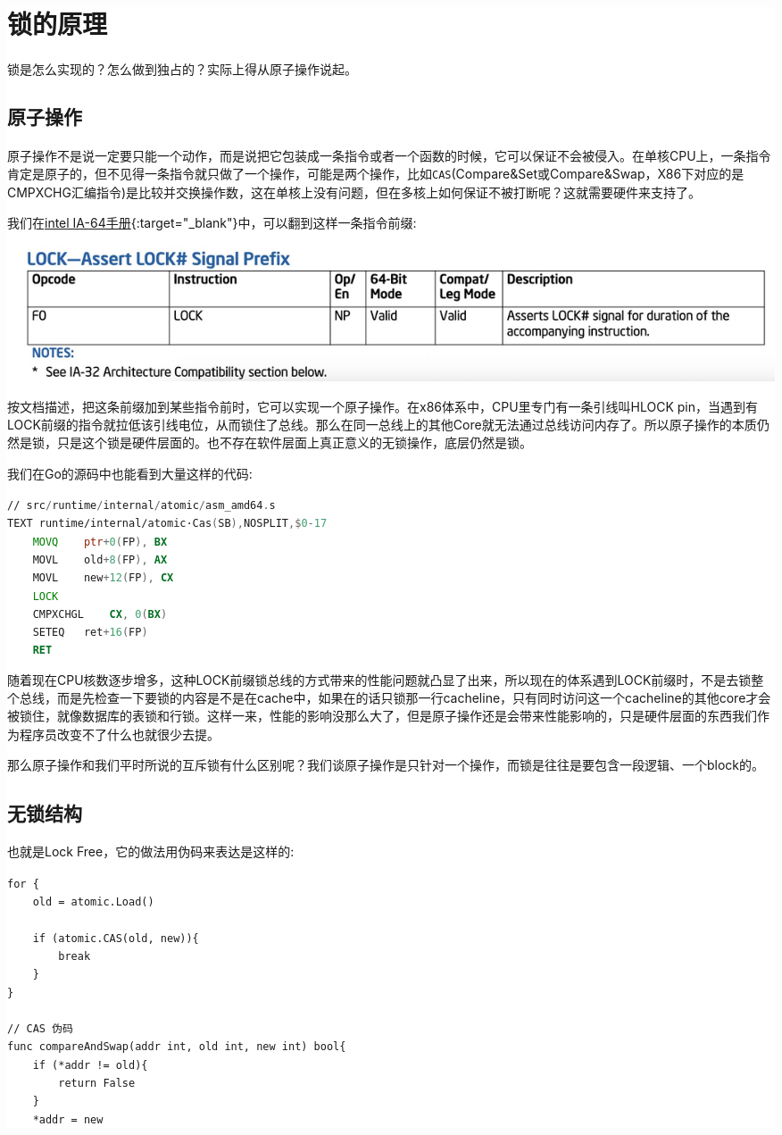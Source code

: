 # 锁的原理

锁是怎么实现的？怎么做到独占的？实际上得从原子操作说起。


原子操作
-------

原子操作不是说一定要只能一个动作，而是说把它包装成一条指令或者一个函数的时候，它可以保证不会被侵入。在单核CPU上，一条指令肯定是原子的，但不见得一条指令就只做了一个操作，可能是两个操作，比如`CAS`(Compare&Set或Compare&Swap，X86下对应的是CMPXCHG汇编指令)是比较并交换操作数，这在单核上没有问题，但在多核上如何保证不被打断呢？这就需要硬件来支持了。

我们在[intel IA-64手册](https://www.intel.com/content/dam/www/public/us/en/documents/manuals/64-ia-32-architectures-software-developer-instruction-set-reference-manual-325383.pdf){:target="_blank"}中，可以翻到这样一条指令前缀:
![](images/lock.jpg)

按文档描述，把这条前缀加到某些指令前时，它可以实现一个原子操作。在x86体系中，CPU里专门有一条引线叫HLOCK pin，当遇到有LOCK前缀的指令就拉低该引线电位，从而锁住了总线。那么在同一总线上的其他Core就无法通过总线访问内存了。所以原子操作的本质仍然是锁，只是这个锁是硬件层面的。也不存在软件层面上真正意义的无锁操作，底层仍然是锁。

我们在Go的源码中也能看到大量这样的代码:

```asm
// src/runtime/internal/atomic/asm_amd64.s
TEXT runtime∕internal∕atomic·Cas(SB),NOSPLIT,$0-17
	MOVQ	ptr+0(FP), BX
	MOVL	old+8(FP), AX
	MOVL	new+12(FP), CX
	LOCK
	CMPXCHGL	CX, 0(BX)
	SETEQ	ret+16(FP)
	RET
```

随着现在CPU核数逐步增多，这种LOCK前缀锁总线的方式带来的性能问题就凸显了出来，所以现在的体系遇到LOCK前缀时，不是去锁整个总线，而是先检查一下要锁的内容是不是在cache中，如果在的话只锁那一行cacheline，只有同时访问这一个cacheline的其他core才会被锁住，就像数据库的表锁和行锁。这样一来，性能的影响没那么大了，但是原子操作还是会带来性能影响的，只是硬件层面的东西我们作为程序员改变不了什么也就很少去提。

那么原子操作和我们平时所说的互斥锁有什么区别呢？我们谈原子操作是只针对一个操作，而锁是往往是要包含一段逻辑、一个block的。


无锁结构
-------

也就是Lock Free，它的做法用伪码来表达是这样的:
```
for {
    old = atomic.Load()

    if (atomic.CAS(old, new)){
        break
    }
}

// CAS 伪码
func compareAndSwap(addr int, old int, new int) bool{
    if (*addr != old){
        return False
    }
    *addr = new
```